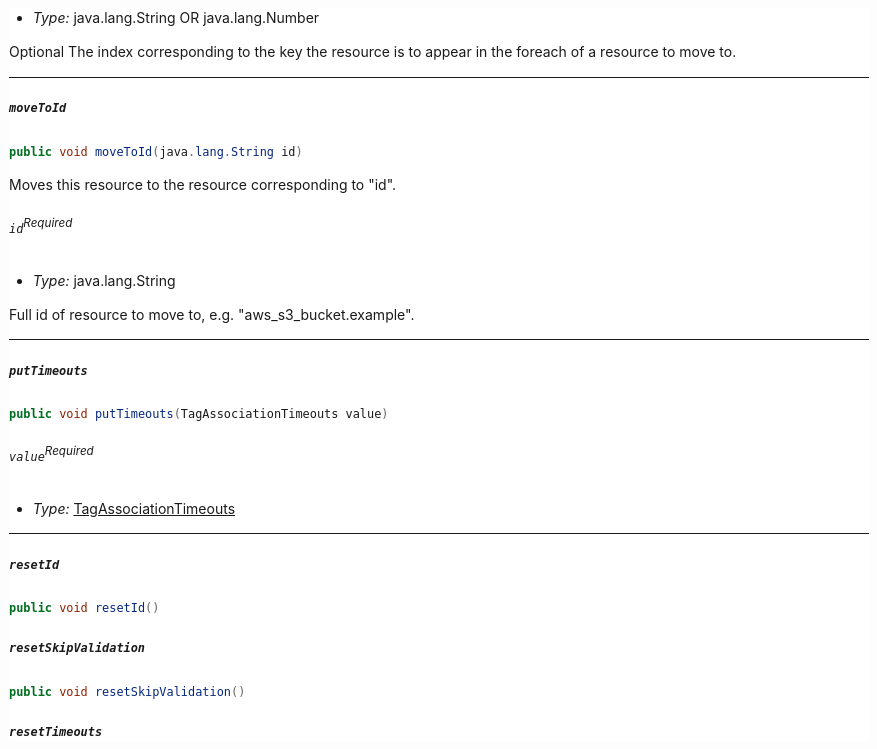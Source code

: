 - *Type:* java.lang.String OR java.lang.Number

Optional The index corresponding to the key the resource is to appear in the foreach of a resource to move to.

---

##### `moveToId` <a name="moveToId" id="@cdktf/provider-snowflake.tagAssociation.TagAssociation.moveToId"></a>

```java
public void moveToId(java.lang.String id)
```

Moves this resource to the resource corresponding to "id".

###### `id`<sup>Required</sup> <a name="id" id="@cdktf/provider-snowflake.tagAssociation.TagAssociation.moveToId.parameter.id"></a>

- *Type:* java.lang.String

Full id of resource to move to, e.g. "aws_s3_bucket.example".

---

##### `putTimeouts` <a name="putTimeouts" id="@cdktf/provider-snowflake.tagAssociation.TagAssociation.putTimeouts"></a>

```java
public void putTimeouts(TagAssociationTimeouts value)
```

###### `value`<sup>Required</sup> <a name="value" id="@cdktf/provider-snowflake.tagAssociation.TagAssociation.putTimeouts.parameter.value"></a>

- *Type:* <a href="#@cdktf/provider-snowflake.tagAssociation.TagAssociationTimeouts">TagAssociationTimeouts</a>

---

##### `resetId` <a name="resetId" id="@cdktf/provider-snowflake.tagAssociation.TagAssociation.resetId"></a>

```java
public void resetId()
```

##### `resetSkipValidation` <a name="resetSkipValidation" id="@cdktf/provider-snowflake.tagAssociation.TagAssociation.resetSkipValidation"></a>

```java
public void resetSkipValidation()
```

##### `resetTimeouts` <a name="resetTimeouts" id="@cdktf/provider-snowflake.tagAssociation.TagAssociation.resetTimeouts"></a>
